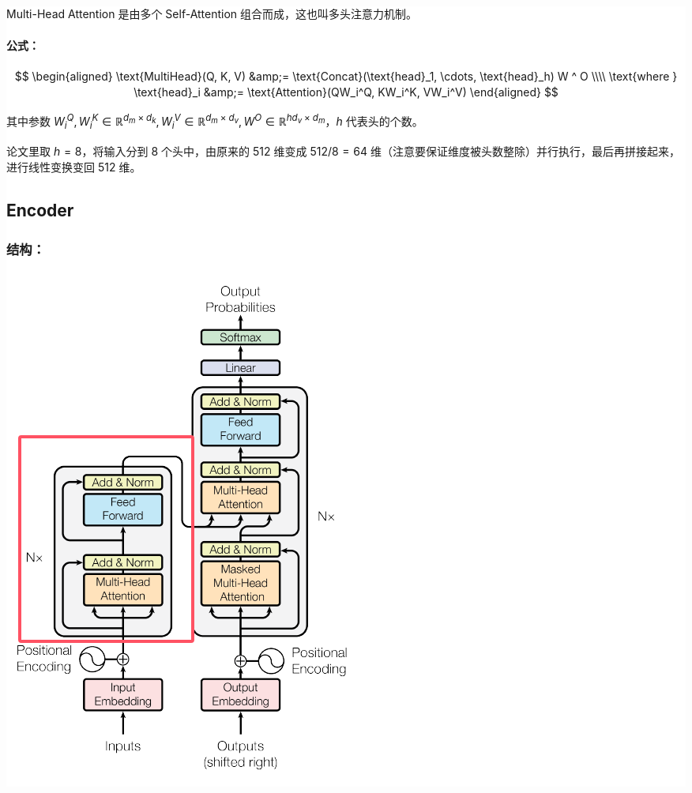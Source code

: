 Multi-Head Attention 是由多个 Self-Attention 组合而成，这也叫多头注意力机制。

#### 公式：

$$
\begin{aligned}
\text{MultiHead}(Q, K, V) &amp;= \text{Concat}(\text{head}_1, \cdots, \text{head}_h) W ^ O \\\\
\text{where } \text{head}_i &amp;= \text{Attention}(QW_i^Q, KW_i^K, VW_i^V)
\end{aligned}
$$

其中参数 $W_i^Q, W_i^K \in \mathbb{R}^{d_m \times d_k}, W_i^V \in \mathbb{R}^{d_m \times d_v}, W ^ O \in \mathbb{R}^{h d_v \times d_m}$，$h$ 代表头的个数。

论文里取 $h = 8$，将输入分到 $8$ 个头中，由原来的 $512$ 维变成 $512 / 8 = 64$ 维（注意要保证维度被头数整除）并行执行，最后再拼接起来，进行线性变换变回 $512$ 维。

## Encoder

### 结构：

![](/image/ML/encoder.png)
